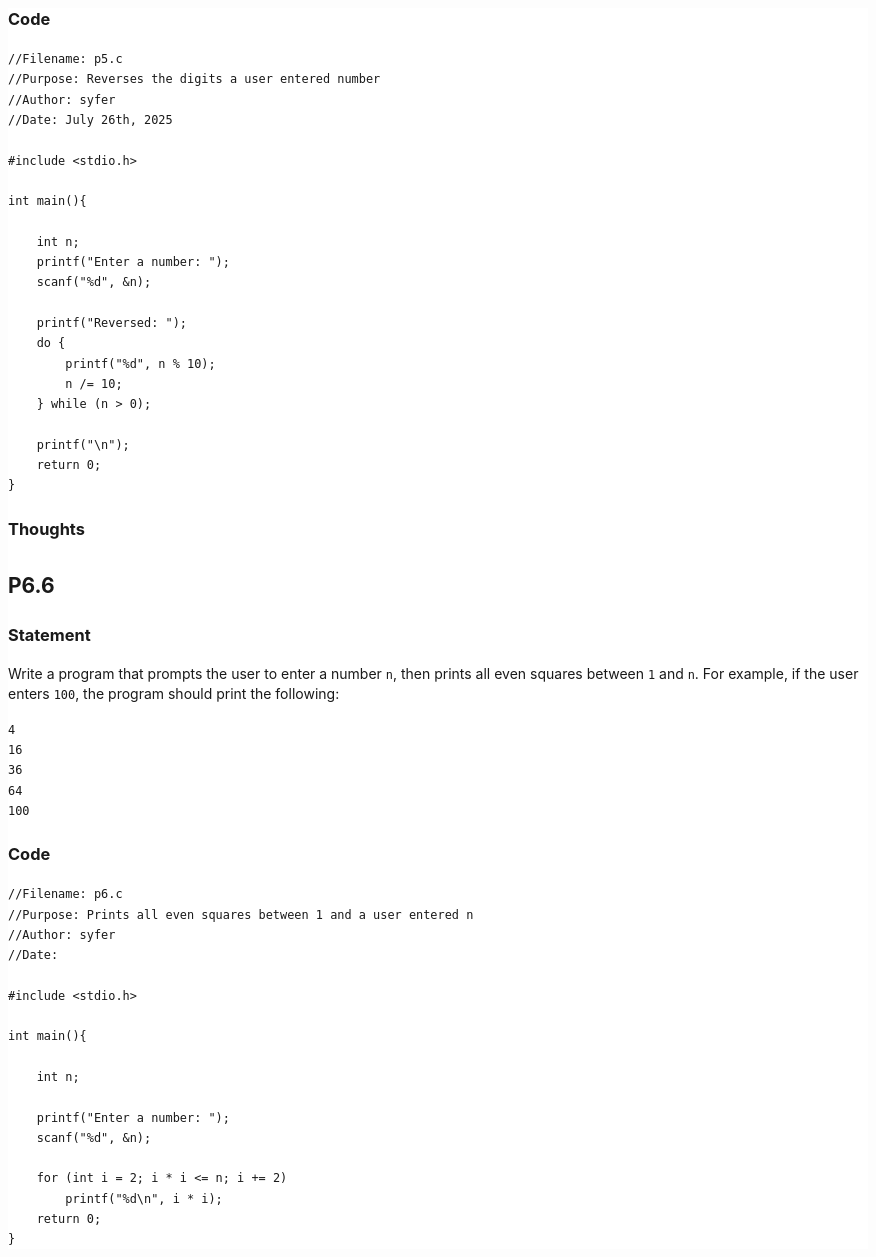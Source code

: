 ### Code
```
//Filename: p5.c
//Purpose: Reverses the digits a user entered number
//Author: syfer
//Date: July 26th, 2025

#include <stdio.h>

int main(){

    int n;
    printf("Enter a number: ");
    scanf("%d", &n);

    printf("Reversed: ");
    do {
        printf("%d", n % 10);
        n /= 10;
    } while (n > 0);
    
    printf("\n");
    return 0;
}

```
### Thoughts
## P6.6
### Statement
Write a program that prompts the user to enter a number `n`, then prints all even squares between `1` and `n`. For example, if the user enters `100`, the program should print the following:

```
4
16
36
64
100
```

### Code
```
//Filename: p6.c
//Purpose: Prints all even squares between 1 and a user entered n
//Author: syfer
//Date:

#include <stdio.h>

int main(){

    int n;
    
    printf("Enter a number: ");
    scanf("%d", &n);

    for (int i = 2; i * i <= n; i += 2)
        printf("%d\n", i * i);
    return 0;
}

```